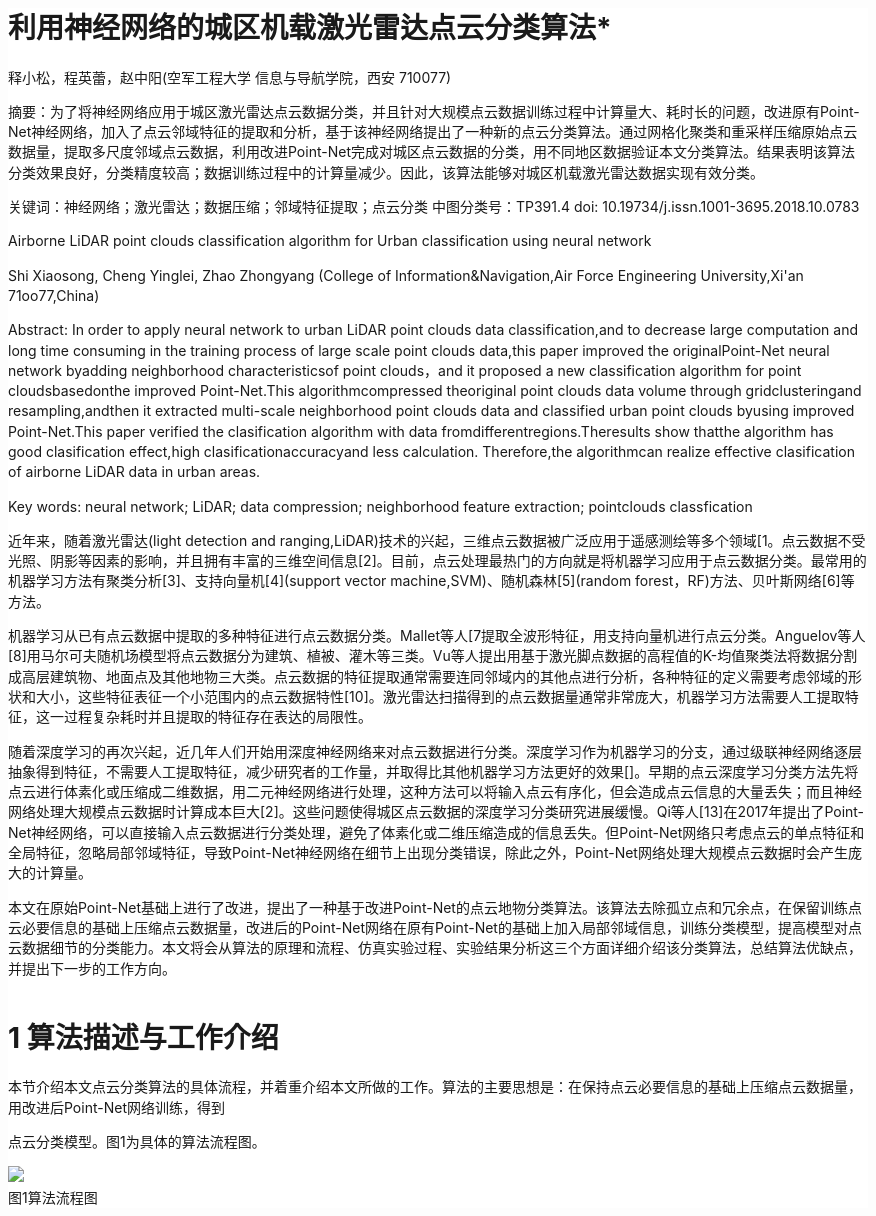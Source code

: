 # 利用神经网络的城区机载激光雷达点云分类算法\*

释小松，程英蕾，赵中阳(空军工程大学 信息与导航学院，西安 710077)

摘要：为了将神经网络应用于城区激光雷达点云数据分类，并且针对大规模点云数据训练过程中计算量大、耗时长的问题，改进原有Point-Net神经网络，加入了点云邻域特征的提取和分析，基于该神经网络提出了一种新的点云分类算法。通过网格化聚类和重采样压缩原始点云数据量，提取多尺度邻域点云数据，利用改进Point-Net完成对城区点云数据的分类，用不同地区数据验证本文分类算法。结果表明该算法分类效果良好，分类精度较高；数据训练过程中的计算量减少。因此，该算法能够对城区机载激光雷达数据实现有效分类。

关键词：神经网络；激光雷达；数据压缩；邻域特征提取；点云分类 中图分类号：TP391.4 doi: 10.19734/j.issn.1001-3695.2018.10.0783

Airborne LiDAR point clouds classification algorithm for Urban classification using neural network

Shi Xiaosong, Cheng Yinglei, Zhao Zhongyang (College of Information&Navigation,Air Force Engineering University,Xi'an 71oo77,China)

Abstract: In order to apply neural network to urban LiDAR point clouds data classification,and to decrease large computation and long time consuming in the training process of large scale point clouds data,this paper improved the originalPoint-Net neural network byadding neighborhood characteristicsof point clouds，and it proposed a new classification algorithm for point cloudsbasedonthe improved Point-Net.This algorithmcompressed theoriginal point clouds data volume through gridclusteringand resampling,andthen it extracted multi-scale neighborhood point clouds data and classified urban point clouds byusing improved Point-Net.This paper verified the clasification algorithm with data fromdifferentregions.Theresults show thatthe algorithm has good clasification effect,high clasificationaccuracyand less calculation. Therefore,the algorithmcan realize effective clasification of airborne LiDAR data in urban areas.

Key words: neural network; LiDAR; data compression; neighborhood feature extraction; pointclouds classfication

近年来，随着激光雷达(light detection and ranging,LiDAR)技术的兴起，三维点云数据被广泛应用于遥感测绘等多个领域[1。点云数据不受光照、阴影等因素的影响，并且拥有丰富的三维空间信息[2]。目前，点云处理最热门的方向就是将机器学习应用于点云数据分类。最常用的机器学习方法有聚类分析[3]、支持向量机[4](support vector machine,SVM)、随机森林[5](random forest，RF)方法、贝叶斯网络[6]等方法。

机器学习从已有点云数据中提取的多种特征进行点云数据分类。Mallet等人[7提取全波形特征，用支持向量机进行点云分类。Anguelov等人[8]用马尔可夫随机场模型将点云数据分为建筑、植被、灌木等三类。Vu等人提出用基于激光脚点数据的高程值的K-均值聚类法将数据分割成高层建筑物、地面点及其他地物三大类。点云数据的特征提取通常需要连同邻域内的其他点进行分析，各种特征的定义需要考虑邻域的形状和大小，这些特征表征一个小范围内的点云数据特性[10]。激光雷达扫描得到的点云数据量通常非常庞大，机器学习方法需要人工提取特征，这一过程复杂耗时并且提取的特征存在表达的局限性。

随着深度学习的再次兴起，近几年人们开始用深度神经网络来对点云数据进行分类。深度学习作为机器学习的分支，通过级联神经网络逐层抽象得到特征，不需要人工提取特征，减少研究者的工作量，并取得比其他机器学习方法更好的效果[]。早期的点云深度学习分类方法先将点云进行体素化或压缩成二维数据，用二元神经网络进行处理，这种方法可以将输入点云有序化，但会造成点云信息的大量丢失；而且神经网络处理大规模点云数据时计算成本巨大[2]。这些问题使得城区点云数据的深度学习分类研究进展缓慢。Qi等人[13]在2017年提出了Point-Net神经网络，可以直接输入点云数据进行分类处理，避免了体素化或二维压缩造成的信息丢失。但Point-Net网络只考虑点云的单点特征和全局特征，忽略局部邻域特征，导致Point-Net神经网络在细节上出现分类错误，除此之外，Point-Net网络处理大规模点云数据时会产生庞大的计算量。

本文在原始Point-Net基础上进行了改进，提出了一种基于改进Point-Net的点云地物分类算法。该算法去除孤立点和冗余点，在保留训练点云必要信息的基础上压缩点云数据量，改进后的Point-Net网络在原有Point-Net的基础上加入局部邻域信息，训练分类模型，提高模型对点云数据细节的分类能力。本文将会从算法的原理和流程、仿真实验过程、实验结果分析这三个方面详细介绍该分类算法，总结算法优缺点，并提出下一步的工作方向。

# 1 算法描述与工作介绍

本节介绍本文点云分类算法的具体流程，并着重介绍本文所做的工作。算法的主要思想是：在保持点云必要信息的基础上压缩点云数据量，用改进后Point-Net网络训练，得到

点云分类模型。图1为具体的算法流程图。

![](images/69ff3d13702d73980681aa8521dec7fdad2ab5a536fd146ae9f82f85c425a688.jpg)  
图1算法流程图
